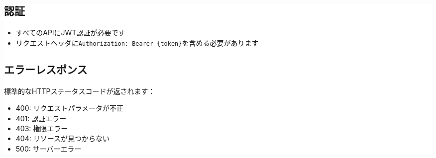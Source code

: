 ## 認証
- すべてのAPIにJWT認証が必要です
- リクエストヘッダに`Authorization: Bearer {token}`を含める必要があります

## エラーレスポンス
標準的なHTTPステータスコードが返されます：
- 400: リクエストパラメータが不正
- 401: 認証エラー
- 403: 権限エラー
- 404: リソースが見つからない
- 500: サーバーエラー
